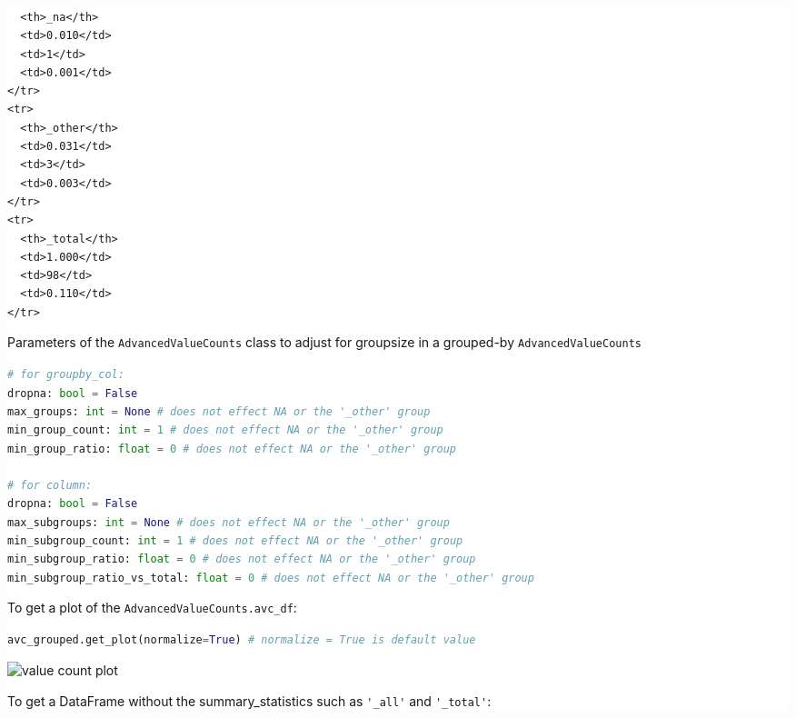       <th>_na</th>
      <td>0.010</td>
      <td>1</td>
      <td>0.001</td>
    </tr>
    <tr>
      <th>_other</th>
      <td>0.031</td>
      <td>3</td>
      <td>0.003</td>
    </tr>
    <tr>
      <th>_total</th>
      <td>1.000</td>
      <td>98</td>
      <td>0.110</td>
    </tr>
  </tbody>
</table>
</div>



Parameters of the `AdvancedValueCounts` class to adjust for groupsize in a grouped-by `AdvancedValueCounts` <br>


```python
# for groupby_col:
dropna: bool = False
max_groups: int = None # does not effect NA or the '_other' group
min_group_count: int = 1 # does not effect NA or the '_other' group
min_group_ratio: float = 0 # does not effect NA or the '_other' group

# for column:
dropna: bool = False
max_subgroups: int = None # does not effect NA or the '_other' group
min_subgroup_count: int = 1 # does not effect NA or the '_other' group
min_subgroup_ratio: float = 0 # does not effect NA or the '_other' group
min_subgroup_ratio_vs_total: float = 0 # does not effect NA or the '_other' group
```

To get a plot of the `AdvancedValueCounts.avc_df`:


```python
avc_grouped.get_plot(normalize=True) # normalize = True is default value
```


    
![value count plot](https://github.com/sTomerG/advanced-value-counts/blob/main/notebooks/images/avc_plot.png?raw=true)
    


To get a DataFrame without the summary_statistics such as `'_all'` and `'_total'`:

